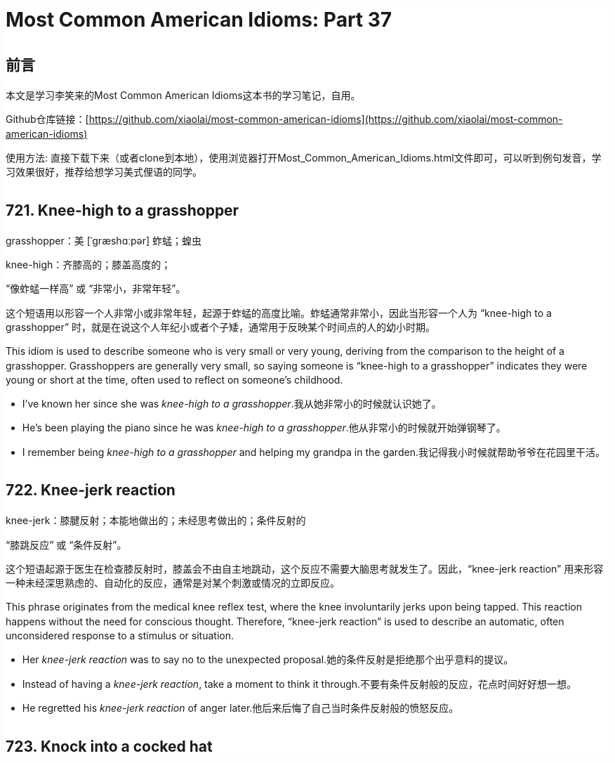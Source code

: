 # Most Common American Idioms: Part 37

## 前言



本文是学习李笑来的Most Common American Idioms这本书的学习笔记，自用。

Github仓库链接：[https://github.com/xiaolai/most-common-american-idioms](https://github.com/xiaolai/most-common-american-idioms)

使用方法: 直接下载下来（或者clone到本地），使用浏览器打开Most_Common_American_Idioms.html文件即可，可以听到例句发音，学习效果很好，推荐给想学习美式俚语的同学。

## 721. Knee-high to a grasshopper

grasshopper：美 [ˈɡræshɑːpər] 蚱蜢；蝗虫

knee-high：齐膝高的；膝盖高度的；

“像蚱蜢一样高” 或 “非常小，非常年轻”。

这个短语用以形容一个人非常小或非常年轻，起源于蚱蜢的高度比喻。蚱蜢通常非常小，因此当形容一个人为 “knee-high to a grasshopper” 时，就是在说这个人年纪小或者个子矮，通常用于反映某个时间点的人的幼小时期。

This idiom is used to describe someone who is very small or very young, deriving from the comparison to the height of a grasshopper. Grasshoppers are generally very small, so saying someone is “knee-high to a grasshopper” indicates they were young or short at the time, often used to reflect on someone’s childhood.

- I’ve known her since she was *knee-high to a grasshopper*.我从她非常小的时候就认识她了。

- He’s been playing the piano since he was *knee-high to a grasshopper*.他从非常小的时候就开始弹钢琴了。

- I remember being *knee-high to a grasshopper* and helping my grandpa in the garden.我记得我小时候就帮助爷爷在花园里干活。

## 722. Knee-jerk reaction

knee-jerk：膝腱反射；本能地做出的；未经思考做出的；条件反射的

“膝跳反应” 或 “条件反射”。

这个短语起源于医生在检查膝反射时，膝盖会不由自主地跳动，这个反应不需要大脑思考就发生了。因此，“knee-jerk reaction” 用来形容一种未经深思熟虑的、自动化的反应，通常是对某个刺激或情况的立即反应。

This phrase originates from the medical knee reflex test, where the knee involuntarily jerks upon being tapped. This reaction happens without the need for conscious thought. Therefore, “knee-jerk reaction” is used to describe an automatic, often unconsidered response to a stimulus or situation.

- Her *knee-jerk reaction* was to say no to the unexpected proposal.她的条件反射是拒绝那个出乎意料的提议。

- Instead of having a *knee-jerk reaction*, take a moment to think it through.不要有条件反射般的反应，花点时间好好想一想。

- He regretted his *knee-jerk reaction* of anger later.他后来后悔了自己当时条件反射般的愤怒反应。

## 723. Knock into a cocked hat
